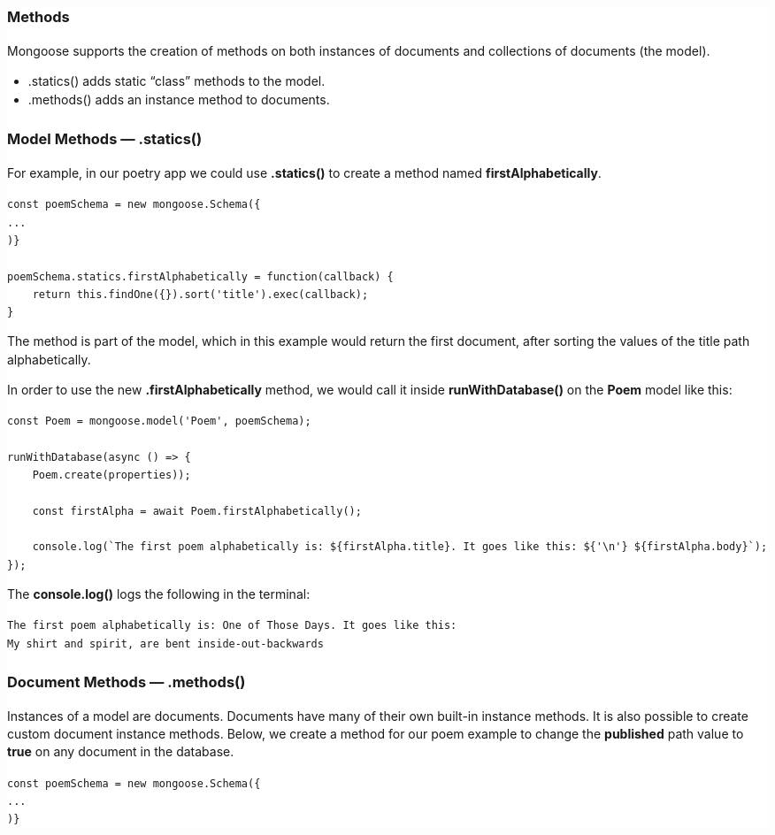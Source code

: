 ### Methods

Mongoose supports the creation of methods on both instances of documents and collections of documents (the model).

- .statics() adds static “class” methods to the model.
- .methods() adds an instance method to documents.

### Model Methods — .statics()

For example, in our poetry app we could use **.statics()** to create a method named **firstAlphabetically**.

    const poemSchema = new mongoose.Schema({
    ...
    )}

    poemSchema.statics.firstAlphabetically = function(callback) {
        return this.findOne({}).sort('title').exec(callback);
    }

The method is part of the model, which in this example would return the first document, after sorting the values of the
title path alphabetically.

In order to use the new **.firstAlphabetically** method, we would call it inside **runWithDatabase()** on the **Poem**
model like this:

    const Poem = mongoose.model('Poem', poemSchema);

    runWithDatabase(async () => {
        Poem.create(properties));

        const firstAlpha = await Poem.firstAlphabetically();

        console.log(`The first poem alphabetically is: ${firstAlpha.title}. It goes like this: ${'\n'} ${firstAlpha.body}`);
    });

The **console.log()** logs the following in the terminal:

    The first poem alphabetically is: One of Those Days. It goes like this:
    My shirt and spirit, are bent inside-out-backwards

### Document Methods — .methods()

Instances of a model are documents. Documents have many of their own built-in instance methods. It is also possible to
create custom document instance methods. Below, we create a method for our poem example to change the **published** path
value to **true** on any document in the database.

    const poemSchema = new mongoose.Schema({
    ...
    )}
